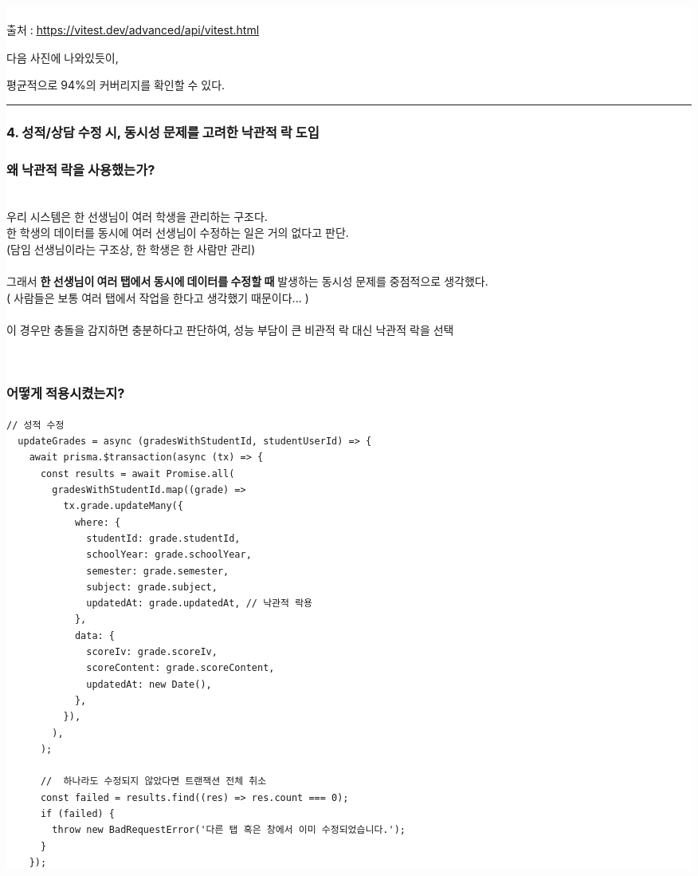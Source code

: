 <br/>출처 : https://vitest.dev/advanced/api/vitest.html

다음 사진에 나와있듯이,

평균적으로 94%의 커버리지를 확인할 수 있다.

---

### 4. 성적/상담 수정 시, 동시성 문제를 고려한 낙관적 락 도입

### 왜 낙관적 락을 사용했는가?

<br/>우리 시스템은 한 선생님이 여러 학생을 관리하는 구조다.
<br/>한 학생의 데이터를 동시에 여러 선생님이 수정하는 일은 거의 없다고 판단.
<br/>(담임 선생님이라는 구조상, 한 학생은 한 사람만 관리)
<br/>
<br/>그래서 **한 선생님이 여러 탭에서 동시에 데이터를 수정할 때** 발생하는 동시성 문제를 중점적으로 생각했다.
<br/> ( 사람들은 보통 여러 탭에서 작업을 한다고 생각했기 때문이다... )
<br/>
<br/> 이 경우만 충돌을 감지하면 충분하다고 판단하여, 성능 부담이 큰 비관적 락 대신 낙관적 락을 선택


<br/>

### 어떻게 적용시켰는지?

```
// 성적 수정
  updateGrades = async (gradesWithStudentId, studentUserId) => {
    await prisma.$transaction(async (tx) => {
      const results = await Promise.all(
        gradesWithStudentId.map((grade) =>
          tx.grade.updateMany({
            where: {
              studentId: grade.studentId,
              schoolYear: grade.schoolYear,
              semester: grade.semester,
              subject: grade.subject,
              updatedAt: grade.updatedAt, // 낙관적 락용
            },
            data: {
              scoreIv: grade.scoreIv,
              scoreContent: grade.scoreContent,
              updatedAt: new Date(),
            },
          }),
        ),
      );

      //  하나라도 수정되지 않았다면 트랜잭션 전체 취소
      const failed = results.find((res) => res.count === 0);
      if (failed) {
        throw new BadRequestError('다른 탭 혹은 창에서 이미 수정되었습니다.');
      }
    });
```
